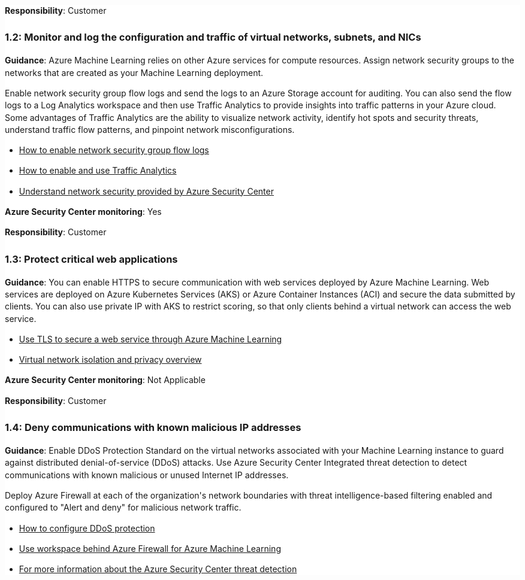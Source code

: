 **Responsibility**: Customer

### 1.2: Monitor and log the configuration and traffic of virtual networks, subnets, and NICs

**Guidance**: Azure Machine Learning relies on other Azure services for compute resources. Assign network security groups to the networks that are created as your Machine Learning deployment. 

Enable network security group flow logs and send the logs to an Azure Storage account for auditing. You can also send the flow logs to a Log Analytics workspace and then use Traffic Analytics to provide insights into traffic patterns in your Azure cloud. Some advantages of Traffic Analytics are the ability to visualize network activity, identify hot spots and security threats, understand traffic flow patterns, and pinpoint network misconfigurations.

- [How to enable network security group flow logs](../network-watcher/network-watcher-nsg-flow-logging-portal.md)

- [How to enable and use Traffic Analytics](../network-watcher/traffic-analytics.md)

- [Understand network security provided by Azure Security Center](../security-center/security-center-network-recommendations.md)

**Azure Security Center monitoring**: Yes

**Responsibility**: Customer

### 1.3: Protect critical web applications

**Guidance**: You can enable HTTPS to secure communication with web services deployed by Azure Machine Learning. Web services are deployed on Azure Kubernetes Services (AKS) or Azure Container Instances (ACI) and secure the data submitted by clients. You can also use private IP with AKS to restrict scoring, so that only clients behind a virtual network can access the web service.

- [Use TLS to secure a web service through Azure Machine Learning](how-to-secure-web-service.md)

- [Virtual network isolation and privacy overview](how-to-network-security-overview.md)

**Azure Security Center monitoring**: Not Applicable

**Responsibility**: Customer

### 1.4: Deny communications with known malicious IP addresses

**Guidance**: Enable DDoS Protection Standard on the virtual networks associated with your Machine Learning instance to guard against distributed denial-of-service (DDoS) attacks. Use Azure Security Center Integrated threat detection to detect communications with known malicious or unused Internet IP addresses.

Deploy Azure Firewall at each of the organization's network boundaries with threat intelligence-based filtering enabled and configured to "Alert and deny" for malicious network traffic.

- [How to configure DDoS protection](../ddos-protection/manage-ddos-protection.md)

- [Use workspace behind Azure Firewall for Azure Machine Learning](how-to-access-azureml-behind-firewall.md)

- [For more information about the Azure Security Center threat detection](../security-center/azure-defender.md)
